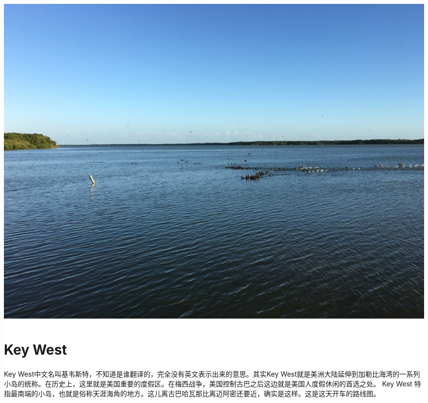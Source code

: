 ![渡口](/images/flordia/47.JPG)

# Key West

Key West中文名叫基韦斯特，不知道是谁翻译的，完全没有英文表示出来的意思。其实Key West就是美洲大陆延伸到加勒比海湾的一系列小岛的统称。在历史上，这里就是美国重要的度假区。在梅西战争，美国控制古巴之后这边就是美国人度假休闲的首选之处。 Key West 特指最南端的小岛，也就是俗称天涯海角的地方。这儿离古巴哈瓦那比离迈阿密还要近，确实是这样。这是这天开车的路线图。
